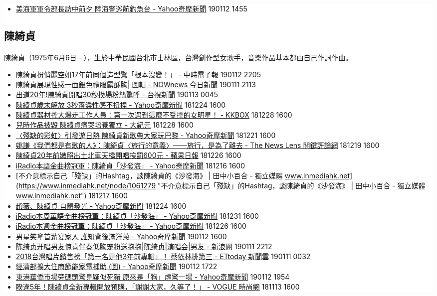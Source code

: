 - [美海軍軍令部長訪中前夕 陸海警巡航釣魚台 - Yahoo奇摩新聞](https://tw.news.yahoo.com/%E7%BE%8E%E6%B5%B7%E8%BB%8D%E8%BB%8D%E4%BB%A4%E9%83%A8%E9%95%B7%E8%A8%AA%E4%B8%AD%E5%89%8D%E5%A4%95-%E9%99%B8%E6%B5%B7%E8%AD%A6%E5%B7%A1%E8%88%AA%E9%87%A3%E9%AD%9A%E5%8F%B0-065542529.html "美海軍軍令部長訪中前夕 陸海警巡航釣魚台 - Yahoo奇摩新聞") 190112 1455

## 陳綺貞

陳綺貞（1975年6月6日－），生於中華民國台北市士林區，台灣創作型女歌手，音樂作品基本都由自己作詞作曲。
- [陳綺貞扮俏麗空姐17年前同個造型驚「根本沒變！」 - 中時電子報](https://www.chinatimes.com/realtimenews/20190112002819-260404 "陳綺貞扮俏麗空姐17年前同個造型驚「根本沒變！」 - 中時電子報") 190112 2205
- [陳綺貞展現性感一面銀色禮服露酥胸| 圖輯 - NOWnews 今日新聞](https://www.nownews.com/news/20190111/3169421/ "陳綺貞展現性感一面銀色禮服露酥胸| 圖輯 - NOWnews 今日新聞") 190111 2113
- [出道20年!陳綺貞開唱30秒換場粉絲驚呼 - 台視新聞](https://www.ttv.com.tw/news/view/10801120024600N/575 "出道20年!陳綺貞開唱30秒換場粉絲驚呼 - 台視新聞") 190113 0045
- [陳綺貞歲末解放 3秒落淚性感不扭捏 - Yahoo奇摩新聞](https://tw.news.yahoo.com/%E9%99%B3%E7%B6%BA%E8%B2%9E%E6%AD%B2%E6%9C%AB%E8%A7%A3%E6%94%BE-3%E7%A7%92%E8%90%BD%E6%B7%9A%E6%80%A7%E6%84%9F%E4%B8%8D%E6%89%AD%E6%8D%8F-094813397.html "陳綺貞歲末解放 3秒落淚性感不扭捏 - Yahoo奇摩新聞") 181224 1600
- [陳綺貞器材控大爆走工作人員：第一次遇到這麼不受控的女明星！ - KKBOX](https://www.kkbox.com/tw/tc/column/showbiz-0-6973-1.html "陳綺貞器材控大爆走工作人員：第一次遇到這麼不受控的女明星！ - KKBOX") 181228 1600
- [兒時作品被毀 陳綺貞痛哭培養獨立 - 大紀元](http://www.epochtimes.com/b5/18/12/28/n10938061.htm "兒時作品被毀 陳綺貞痛哭培養獨立 - 大紀元") 181228 1600
- [〈殘缺的彩虹〉引發遊日熱 陳綺貞新歌帶大家玩巴黎 - Yahoo奇摩新聞](https://tw.news.yahoo.com/%E6%AE%98%E7%BC%BA%E7%9A%84%E5%BD%A9%E8%99%B9-%E5%BC%95%E7%99%BC%E9%81%8A%E6%97%A5%E7%86%B1-%E9%99%B3%E7%B6%BA%E8%B2%9E%E6%96%B0%E6%AD%8C%E5%B8%B6%E5%A4%A7%E5%AE%B6%E7%8E%A9%E5%B7%B4%E9%BB%8E-065431878.html "〈殘缺的彩虹〉引發遊日熱 陳綺貞新歌帶大家玩巴黎 - Yahoo奇摩新聞") 181221 1600
- [姚謙《我們都是有歌的人》：陳綺貞〈旅行的意義〉——旅行，是為了離去 - The News Lens 關鍵評論網](https://www.thenewslens.com/article/110000 "姚謙《我們都是有歌的人》：陳綺貞〈旅行的意義〉——旅行，是為了離去 - The News Lens 關鍵評論網") 181219 1600
- [陳綺貞20年前嫩照出土北車天橋開唱挨罰600元 - 蘋果日報](https://tw.appledaily.com/new/realtime/20181226/1490079/ "陳綺貞20年前嫩照出土北車天橋開唱挨罰600元 - 蘋果日報") 181226 1600
- [iRadio本語金曲榜冠軍：陳綺貞「沙發海」 - Yahoo奇摩新聞](https://tw.news.yahoo.com/iradio%E6%9C%AC%E8%AA%9E%E9%87%91%E6%9B%B2%E6%A6%9C%E5%86%A0%E8%BB%8D-%E9%99%B3%E7%B6%BA%E8%B2%9E-%E6%B2%99%E7%99%BC%E6%B5%B7-032305145.html "iRadio本語金曲榜冠軍：陳綺貞「沙發海」 - Yahoo奇摩新聞") 181216 1600
- [不介意標示自己「殘缺」的Hashtag，談陳綺貞的《沙發海》 | 田中小百合 - 獨立媒體 www.inmediahk.net](https://www.inmediahk.net/node/1061279 "不介意標示自己「殘缺」的Hashtag，談陳綺貞的《沙發海》 | 田中小百合 - 獨立媒體 www.inmediahk.net") 181217 1600
- [趙薇、陳綺貞 自體發光 - Yahoo奇摩新聞](https://tw.news.yahoo.com/%E8%B6%99%E8%96%87-%E9%99%B3%E7%B6%BA%E8%B2%9E-%E8%87%AA%E9%AB%94%E7%99%BC%E5%85%89-215010231.html "趙薇、陳綺貞 自體發光 - Yahoo奇摩新聞") 181224 1600
- [iRadio本周華語金曲榜冠軍：陳綺貞「沙發海」 - Yahoo奇摩新聞](https://tw.news.yahoo.com/iradio%E6%9C%AC%E5%91%A8%E8%8F%AF%E8%AA%9E%E9%87%91%E6%9B%B2%E6%A6%9C%E5%86%A0%E8%BB%8D-%E9%99%B3%E7%B6%BA%E8%B2%9E-%E6%B2%99%E7%99%BC%E6%B5%B7-092727470.html "iRadio本周華語金曲榜冠軍：陳綺貞「沙發海」 - Yahoo奇摩新聞") 181231 1600
- [iRadio本週金曲榜冠軍：陳綺貞「沙發海」 - Yahoo奇摩新聞](https://tw.news.yahoo.com/iradio%E6%9C%AC%E9%80%B1%E9%87%91%E6%9B%B2%E6%A6%9C%E5%86%A0%E8%BB%8D-%E9%99%B3%E7%B6%BA%E8%B2%9E-%E6%B2%99%E7%99%BC%E6%B5%B7-220440287.html "iRadio本週金曲榜冠軍：陳綺貞「沙發海」 - Yahoo奇摩新聞") 181226 1600
- [男星笑拿首薪宴家人 誰知背後滿洋蔥 - Yahoo奇摩新聞](https://tw.news.yahoo.com/%E7%94%B7%E6%98%9F%E7%AC%91%E6%8B%BF%E9%A6%96%E8%96%AA%E5%AE%B4%E5%AE%B6%E4%BA%BA-%E8%AA%B0%E7%9F%A5%E8%83%8C%E5%BE%8C%E6%BB%BF%E6%B4%8B%E8%94%A5-080005759.html "男星笑拿首薪宴家人 誰知背後滿洋蔥 - Yahoo奇摩新聞") 190112 1600
- [陈绮贞开唱男友惊喜伴奏低胸宠粉送抱抱|陈绮贞|演唱会|男友 - 新浪网](http://ent.sina.com.cn/y/ygangtai/2019-01-11/doc-ihqhqcis5351469.shtml "陈绮贞开唱男友惊喜伴奏低胸宠粉送抱抱|陈绮贞|演唱会|男友 - 新浪网") 190111 2212
- [2018台灣唱片銷售榜「第一名是他3年前專輯」！ 蔡依林排第三 - ETtoday 新聞雲](https://star.ettoday.net/news/1353562 "2018台灣唱片銷售榜「第一名是他3年前專輯」！ 蔡依林排第三 - ETtoday 新聞雲") 190111 0032
- [經濟部擴大住商節能家電補助 (圖) - Yahoo奇摩新聞](https://tw.news.yahoo.com/%E7%B6%93%E6%BF%9F%E9%83%A8%E6%93%B4%E5%A4%A7%E4%BD%8F%E5%95%86%E7%AF%80%E8%83%BD%E5%AE%B6%E9%9B%BB%E8%A3%9C%E5%8A%A9-%E5%9C%96-092254756.html "經濟部擴大住商節能家電補助 (圖) - Yahoo奇摩新聞") 190112 1722
- [東港華僑市場旁碼頭驚見疑似死豬 原來是「狗」虛驚一場 - Yahoo奇摩新聞](https://tw.news.yahoo.com/%E6%9D%B1%E6%B8%AF%E8%8F%AF%E5%83%91%E5%B8%82%E5%A0%B4%E6%97%81%E7%A2%BC%E9%A0%AD%E9%A9%9A%E8%A6%8B%E6%AD%BB%E8%B1%AC-%E9%98%B2%E7%96%AB%E4%BA%BA%E5%93%A1%E5%B0%81%E9%8E%96%E7%8F%BE%E5%A0%B4-101955045.html "東港華僑市場旁碼頭驚見疑似死豬 原來是「狗」虛驚一場 - Yahoo奇摩新聞") 190112 1954
- [睽違5年！陳綺貞全新專輯開放預購，「謝謝大家，久等了！」 - VOGUE 時尚網](https://www.vogue.com.tw/culture/music/content-44093.html "睽違5年！陳綺貞全新專輯開放預購，「謝謝大家，久等了！」 - VOGUE 時尚網") 181113 1600
